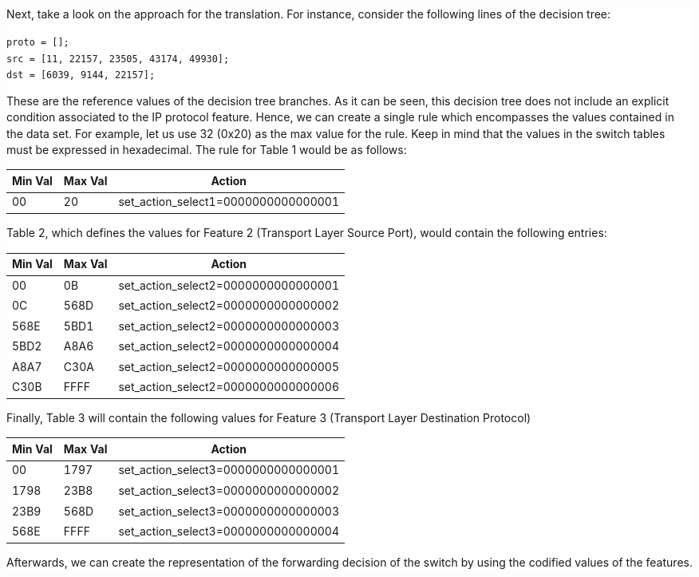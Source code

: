Next, take a look on the approach for the translation. For instance, consider the following lines of the decision tree:

```
proto = [];
src = [11, 22157, 23505, 43174, 49930];
dst = [6039, 9144, 22157];

```


These are the reference values of the decision tree branches. As it can be seen, this decision tree does not include an explicit condition associated to the IP protocol feature. Hence, we can create a single rule which encompasses the values contained in the data set. For example, let us use 32 (0x20) as the max value for the rule. Keep in mind that the values in the switch tables must be expressed in hexadecimal. The rule for Table 1 would be as follows:


| Min Val | Max Val   | Action   |  
|---|---|---|
| 00  | 20  | set_action_select1=0000000000000001  | 


Table 2, which defines the values for Feature 2 (Transport Layer Source Port), would contain the following entries:


| Min Val | Max Val   | Action   |  
|---|---|---|
| 00  | 0B  | set_action_select2=0000000000000001  |
| 0C  | 568D  | set_action_select2=0000000000000002  | 
| 568E  | 5BD1  | set_action_select2=0000000000000003  | 
| 5BD2  | A8A6  | set_action_select2=0000000000000004  | 
| A8A7  | C30A  | set_action_select2=0000000000000005  | 
| C30B  | FFFF  | set_action_select2=0000000000000006  | 


Finally, Table 3 will contain the following values for Feature 3 (Transport Layer Destination Protocol)

| Min Val | Max Val   | Action   |  
|---|---|---|
| 00  | 1797  | set_action_select3=0000000000000001  |
| 1798  | 23B8  | set_action_select3=0000000000000002  | 
| 23B9  | 568D  | set_action_select3=0000000000000003  | 
| 568E  | FFFF  | set_action_select3=0000000000000004  | 

Afterwards, we can create the representation of the forwarding decision of the switch by using the codified values of the features. 
